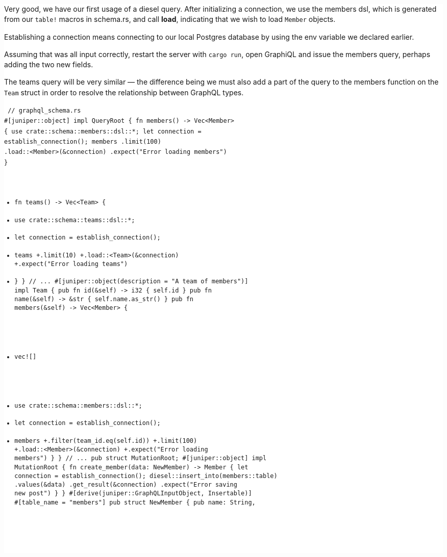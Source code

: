 </code></pre><p>Very good, we have our first usage of a diesel query. After initializing a connection, we use the members dsl, which is generated from our <code>table!</code> macros in schema.rs, and call <strong>load</strong>, indicating that we wish to load <code>Member</code> objects.</p><p>Establishing a connection means connecting to our local Postgres database by using the env variable we declared earlier.</p><p>Assuming that was all input correctly, restart the server with <code>cargo run</code>, open GraphiQL and issue the members query, perhaps adding the two new fields.</p><p>The teams query will be very similar — the difference being we must also add a part of the query to the members function on the <code>Team</code> struct in order to resolve the relationship between GraphQL types.</p><pre><code class="language-rust">    // graphql_schema.rs
#[juniper::object]
impl QueryRoot {
fn members() -&gt; Vec&lt;Member&gt; {
use crate::schema::members::dsl::*;
let connection = establish_connection();
members
.limit(100)
.load::&lt;Member&gt;(&amp;connection)
.expect("Error loading members")
}
+  fn teams() -&gt; Vec&lt;Team&gt; {
+    use crate::schema::teams::dsl::*;
+    let connection = establish_connection();
+    teams
+.limit(10)
+.load::&lt;Team&gt;(&amp;connection)
+.expect("Error loading teams")
+  }
}
// ...
#[juniper::object(description = "A team of members")]
impl Team {
pub fn id(&amp;self) -&gt; i32 {
self.id
}
pub fn name(&amp;self) -&gt; &amp;str {
self.name.as_str()
}
pub fn members(&amp;self) -&gt; Vec&lt;Member&gt; {
-    vec![]
+    use crate::schema::members::dsl::*;
+    let connection = establish_connection();
+    members
+.filter(team_id.eq(self.id))
+.limit(100)
+.load::&lt;Member&gt;(&amp;connection)
+.expect("Error loading members")
}
}
// ...
pub struct MutationRoot;
#[juniper::object]
impl MutationRoot {
fn create_member(data: NewMember) -&gt; Member {
let connection = establish_connection();
diesel::insert_into(members::table)
.values(&amp;data)
.get_result(&amp;connection)
.expect("Error saving new post")
}
}
#[derive(juniper::GraphQLInputObject, Insertable)]
#[table_name = "members"]
pub struct NewMember {
pub name: String,